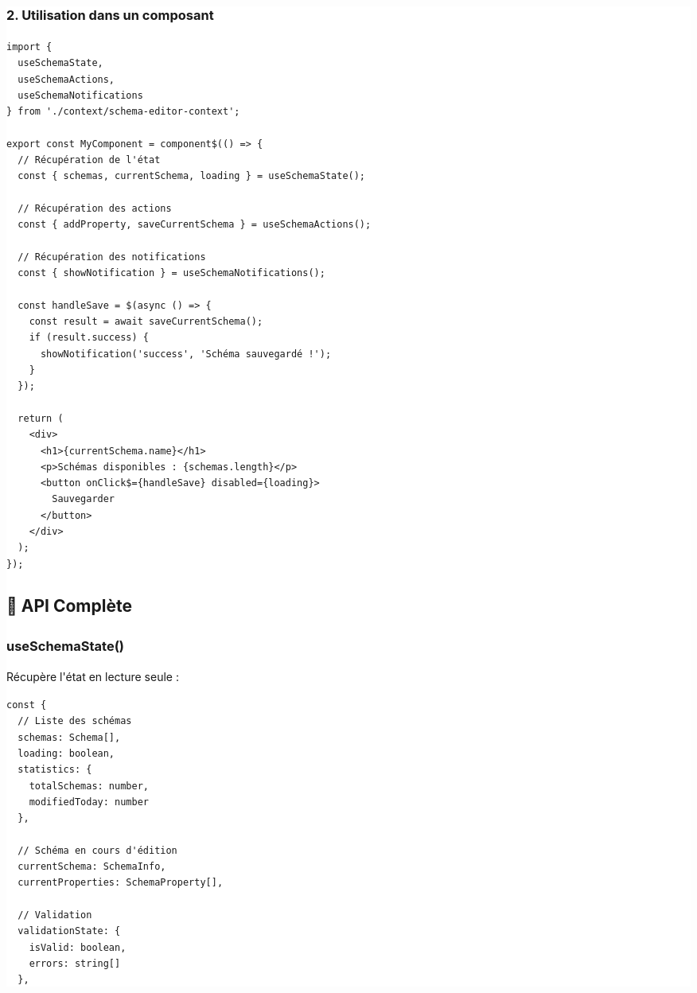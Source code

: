 ### 2. Utilisation dans un composant

```tsx
import {
  useSchemaState,
  useSchemaActions,
  useSchemaNotifications
} from './context/schema-editor-context';

export const MyComponent = component$(() => {
  // Récupération de l'état
  const { schemas, currentSchema, loading } = useSchemaState();

  // Récupération des actions
  const { addProperty, saveCurrentSchema } = useSchemaActions();

  // Récupération des notifications
  const { showNotification } = useSchemaNotifications();

  const handleSave = $(async () => {
    const result = await saveCurrentSchema();
    if (result.success) {
      showNotification('success', 'Schéma sauvegardé !');
    }
  });

  return (
    <div>
      <h1>{currentSchema.name}</h1>
      <p>Schémas disponibles : {schemas.length}</p>
      <button onClick$={handleSave} disabled={loading}>
        Sauvegarder
      </button>
    </div>
  );
});
```

## 🔧 API Complète

### useSchemaState()

Récupère l'état en lecture seule :

```tsx
const {
  // Liste des schémas
  schemas: Schema[],
  loading: boolean,
  statistics: {
    totalSchemas: number,
    modifiedToday: number
  },

  // Schéma en cours d'édition
  currentSchema: SchemaInfo,
  currentProperties: SchemaProperty[],

  // Validation
  validationState: {
    isValid: boolean,
    errors: string[]
  },

```